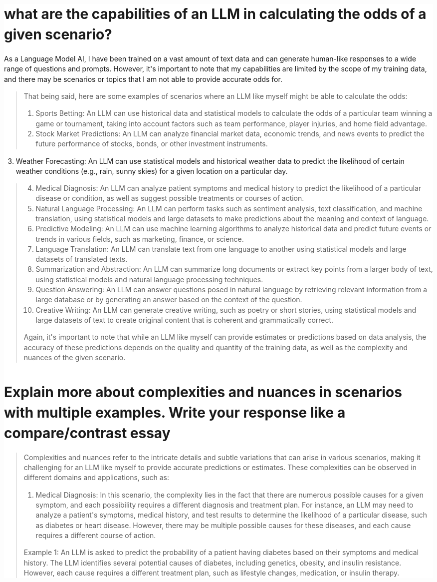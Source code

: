 # what are the capabilities of an LLM in calculating the odds of a given scenario?

As a Language Model AI, I have been trained on a vast amount of text data and can generate human-like responses to a wide range of questions and prompts. However, it's important to note that my capabilities are limited by the scope of my training data, and there may be scenarios or topics that I am not able to provide accurate odds for.
> 
> That being said, here are some examples of scenarios where an LLM like myself might be able to calculate the odds:
> 
> 1.  Sports Betting: An LLM can use historical data and statistical models to calculate the odds of a particular team winning a game or tournament, taking into account factors such as team performance, player injuries, and home field advantage.
> 2.  Stock Market Predictions: An LLM can analyze financial market data, economic trends, and news events to predict the future performance of stocks, bonds, or other investment instruments.
3.  Weather Forecasting: An LLM can use statistical models and historical weather data to predict the likelihood of certain weather conditions (e.g., rain, sunny skies) for a given location on a particular day.
> 4.  Medical Diagnosis: An LLM can analyze patient symptoms and medical history to predict the likelihood of a particular disease or condition, as well as suggest possible treatments or courses of action.
> 5.  Natural Language Processing: An LLM can perform tasks such as sentiment analysis, text classification, and machine translation, using statistical models and large datasets to make predictions about the meaning and context of language.
> 6.  Predictive Modeling: An LLM can use machine learning algorithms to analyze historical data and predict future events or trends in various fields, such as marketing, finance, or science.
> 7.  Language Translation: An LLM can translate text from one language to another using statistical models and large datasets of translated texts.
> 8.  Summarization and Abstraction: An LLM can summarize long documents or extract key points from a larger body of text, using statistical models and natural language processing techniques.
> 9.  Question Answering: An LLM can answer questions posed in natural language by retrieving relevant information from a large database or by generating an answer based on the context of the question.
> 10. Creative Writing: An LLM can generate creative writing, such as poetry or short stories, using statistical models and large datasets of text to create original content that is coherent and grammatically correct.
> 
> Again, it's important to note that while an LLM like myself can provide estimates or predictions based on data analysis, the accuracy of these predictions depends on the quality and quantity of the training data, as well as the complexity and nuances of the given scenario.

# Explain more about complexities and nuances in scenarios with multiple examples. Write your response like a compare/contrast essay

> Complexities and nuances refer to the intricate details and subtle variations that can arise in various scenarios, making it challenging for an LLM like myself to provide accurate predictions or estimates. These complexities can be observed in different domains and applications, such as:
> 
> 1.  Medical Diagnosis: In this scenario, the complexity lies in the fact that there are numerous possible causes for a given symptom, and each possibility requires a different diagnosis and treatment plan. For instance, an LLM may need to analyze a patient's symptoms, medical history, and test results to determine the likelihood of a particular disease, such as diabetes or heart disease. However, there may be multiple possible causes for these diseases, and each cause requires a different course of action.
> 
> Example 1: An LLM is asked to predict the probability of a patient having diabetes based on their symptoms and medical history. The LLM identifies several potential causes of diabetes, including genetics, obesity, and insulin resistance. However, each cause requires a different treatment plan, such as lifestyle changes, medication, or insulin therapy.
> 